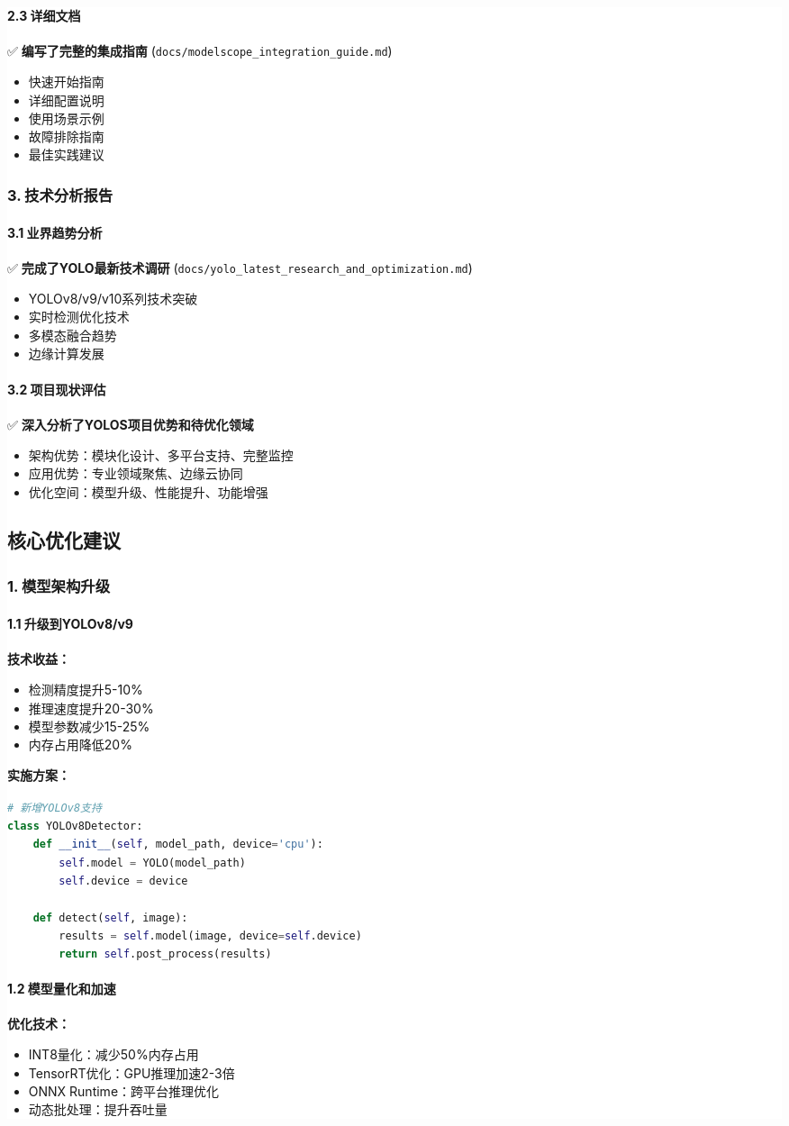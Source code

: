 #### 2.3 详细文档
✅ **编写了完整的集成指南** (`docs/modelscope_integration_guide.md`)
- 快速开始指南
- 详细配置说明
- 使用场景示例
- 故障排除指南
- 最佳实践建议

### 3. 技术分析报告

#### 3.1 业界趋势分析
✅ **完成了YOLO最新技术调研** (`docs/yolo_latest_research_and_optimization.md`)
- YOLOv8/v9/v10系列技术突破
- 实时检测优化技术
- 多模态融合趋势
- 边缘计算发展

#### 3.2 项目现状评估
✅ **深入分析了YOLOS项目优势和待优化领域**
- 架构优势：模块化设计、多平台支持、完整监控
- 应用优势：专业领域聚焦、边缘云协同
- 优化空间：模型升级、性能提升、功能增强

## 核心优化建议

### 1. 模型架构升级

#### 1.1 升级到YOLOv8/v9
**技术收益：**
- 检测精度提升5-10%
- 推理速度提升20-30%
- 模型参数减少15-25%
- 内存占用降低20%

**实施方案：**
```python
# 新增YOLOv8支持
class YOLOv8Detector:
    def __init__(self, model_path, device='cpu'):
        self.model = YOLO(model_path)
        self.device = device
    
    def detect(self, image):
        results = self.model(image, device=self.device)
        return self.post_process(results)
```

#### 1.2 模型量化和加速
**优化技术：**
- INT8量化：减少50%内存占用
- TensorRT优化：GPU推理加速2-3倍
- ONNX Runtime：跨平台推理优化
- 动态批处理：提升吞吐量
